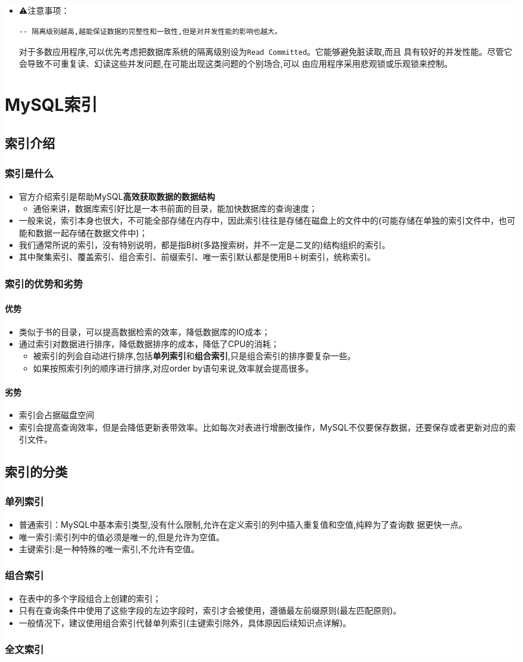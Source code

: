 * ⚠️注意事项：

  ```mysql
  -- 隔离级别越高,越能保证数据的完整性和一致性,但是对并发性能的影响也越大。
  ```

  ​	对于多数应用程序,可以优先考虑把数据库系统的隔离级别设为`Read Committed`。它能够避免脏读取,而且
  具有较好的并发性能。尽管它会导致不可重复读、幻读这些并发问题,在可能出现这类问题的个别场合,可以
  由应用程序采用悲观锁或乐观锁来控制。

# MySQL索引

## 索引介绍

### 索引是什么

* 官方介绍索引是帮助MySQL**高效获取数据的数据结构**
  * 通俗来讲，数据库索引好比是一本书前面的目录，能加快数据库的查询速度；
* 一般来说，索引本身也很大，不可能全部存储在内存中，因此索引往往是存储在磁盘上的文件中的(可能存储在单独的索引文件中，也可能和数据一起存储在数据文件中)；
* 我们通常所说的索引，没有特别说明，都是指B树(多路搜索树，并不一定是二叉的)结构组织的索引。
* 其中聚集索引、覆盖索引、组合索引、前缀索引、唯一索引默认都是使用B＋树索引，统称索引。

### 索引的优势和劣势

#### 优势

* 类似于书的目录，可以提高数据检索的效率，降低数据库的IO成本；
* 通过索引对数据进行排序，降低数据排序的成本，降低了CPU的消耗；
  * 被索引的列会自动进行排序,包括**单列索引**和**组合索引**,只是组合索引的排序要复杂一些。
  * 如果按照索引列的顺序进行排序,对应order by语句来说,效率就会提高很多。

#### 劣势

* 索引会占据磁盘空间
* 索引会提高查询效率，但是会降低更新表带效率。比如每次对表进行增删改操作，MySQL不仅要保存数据，还要保存或者更新对应的索引文件。

## 索引的分类

### 单列索引

* 普通索引：MySQL中基本索引类型,没有什么限制,允许在定义索引的列中插入重复值和空值,纯粹为了查询数
  据更快一点。
* 唯一索引:索引列中的值必须是唯一的,但是允许为空值。
* 主键索引:是一种特殊的唯一索引,不允许有空值。

### 组合索引

* 在表中的多个字段组合上创建的索引；
* 只有在查询条件中使用了这些字段的左边字段时，索引才会被使用，遵循最左前缀原则(最左匹配原则)。
* 一般情况下，建议使用组合索引代替单列索引(主键索引除外，具体原因后续知识点详解)。

### 全文索引

